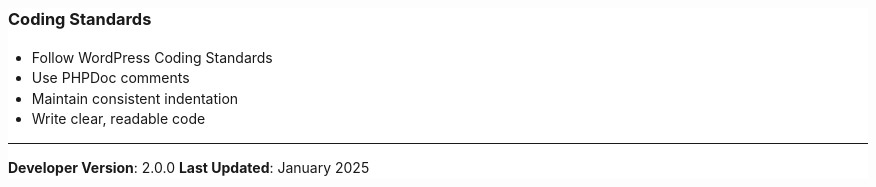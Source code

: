 ### Coding Standards
- Follow WordPress Coding Standards
- Use PHPDoc comments
- Maintain consistent indentation
- Write clear, readable code

---

**Developer Version**: 2.0.0
**Last Updated**: January 2025
